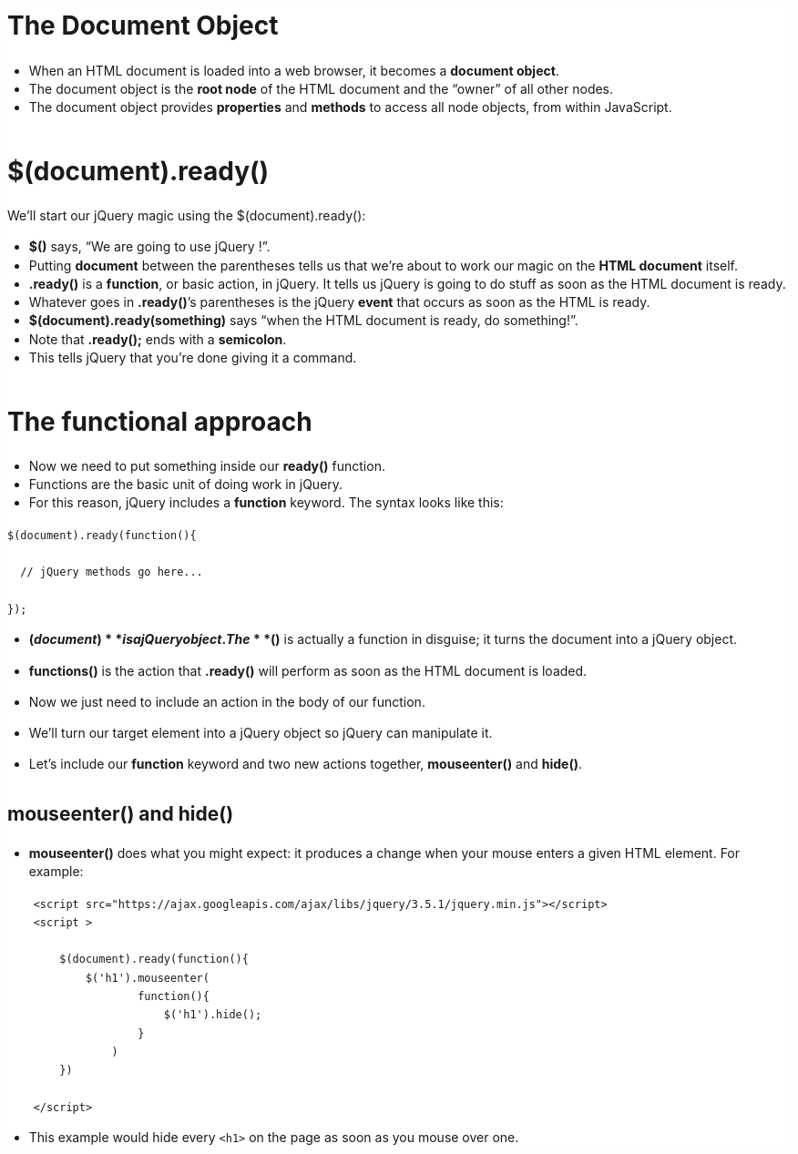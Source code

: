 # The Document Object
+ When an HTML document is loaded into a web browser, it becomes a **document object**.
+ The document object is the **root node** of the HTML document and the “owner” of all other nodes.
+ The document object provides **properties** and **methods** to access all node objects, from within JavaScript.

# $(document).ready()
We’ll start our jQuery magic using the $(document).ready():
+ **$()** says, “We are going to use jQuery !”.
+ Putting **document** between the parentheses tells us that we’re about to work our magic on the **HTML document** itself.
+ **.ready()** is a **function**, or basic action, in jQuery. It tells us jQuery is going to do stuff as soon as the HTML document is ready.
+ Whatever goes in <b>.ready()</b>’s parentheses is the jQuery **event** that occurs as soon as the HTML is ready.
+ **$(document).ready(something)** says “when the HTML document is ready, do something!”.
+ Note that **.ready();** ends with a **semicolon**.
+ This tells jQuery that you’re done giving it a command.

# The functional approach
+ Now we need to put something inside our **ready()** function.
+ Functions are the basic unit of doing work in jQuery.
+ For this reason, jQuery includes a **function** keyword. The syntax looks like this:

~~~~
$(document).ready(function(){

  // jQuery methods go here...

});
~~~~

+ **$(document)** is a jQuery object. The **$()** is actually a function in disguise; it turns the document into a jQuery object.

+ **functions()** is the action that **.ready()** will perform as soon as the HTML document is loaded.

+ Now we just need to include an action in the body of our function.
+ We’ll turn our target element into a jQuery object so jQuery can manipulate it.
+ Let’s include our **function** keyword and two new actions together, **mouseenter()** and **hide()**.

## mouseenter() and hide()
+ **mouseenter()** does what you might expect: it produces a change when your mouse enters a given HTML element. For example:
~~~~
    <script src="https://ajax.googleapis.com/ajax/libs/jquery/3.5.1/jquery.min.js"></script>
    <script >
        
        $(document).ready(function(){
            $('h1').mouseenter(
                    function(){
                        $('h1').hide();
                    }
                )
        })

    </script>
~~~~
+ This example would hide every `<h1>` on the page as soon as you mouse over one.
  